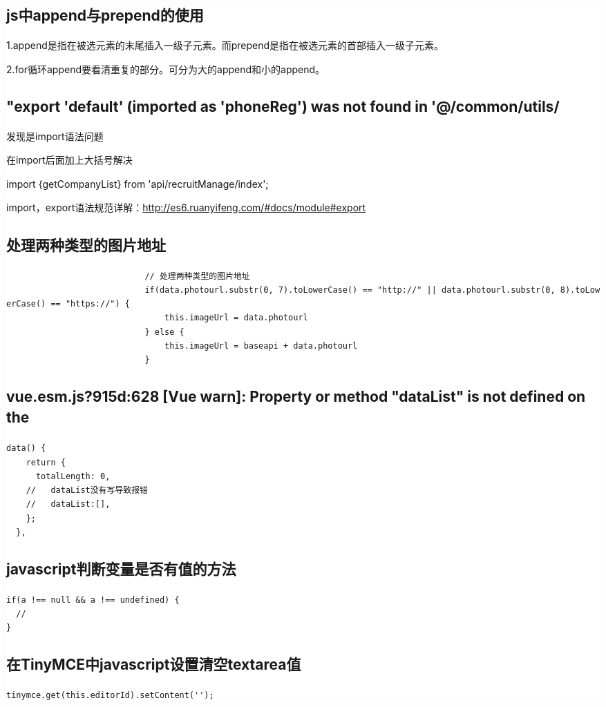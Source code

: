 ## js中append与prepend的使用
1.append是指在被选元素的末尾插入一级子元素。而prepend是指在被选元素的首部插入一级子元素。

2.for循环append要看清重复的部分。可分为大的append和小的append。

## "export 'default' (imported as 'phoneReg') was not found in '@/common/utils/
发现是import语法问题

在import后面加上大括号解决

import {getCompanyList} from 'api/recruitManage/index';

import，export语法规范详解：http://es6.ruanyifeng.com/#docs/module#export


## 处理两种类型的图片地址
```
							// 处理两种类型的图片地址
							if(data.photourl.substr(0, 7).toLowerCase() == "http://" || data.photourl.substr(0, 8).toLowerCase() == "https://") {
								this.imageUrl = data.photourl
							} else {
								this.imageUrl = baseapi + data.photourl
							}
```

## vue.esm.js?915d:628 [Vue warn]: Property or method "dataList" is not defined on the

```
data() {
    return {
      totalLength: 0,
    //   dataList没有写导致报错
    //   dataList:[],
    };
  },
```

## javascript判断变量是否有值的方法

```
if(a !== null && a !== undefined) {
  //
}
```

## 在TinyMCE中javascript设置清空textarea值

```
tinymce.get(this.editorId).setContent(''); 
```
